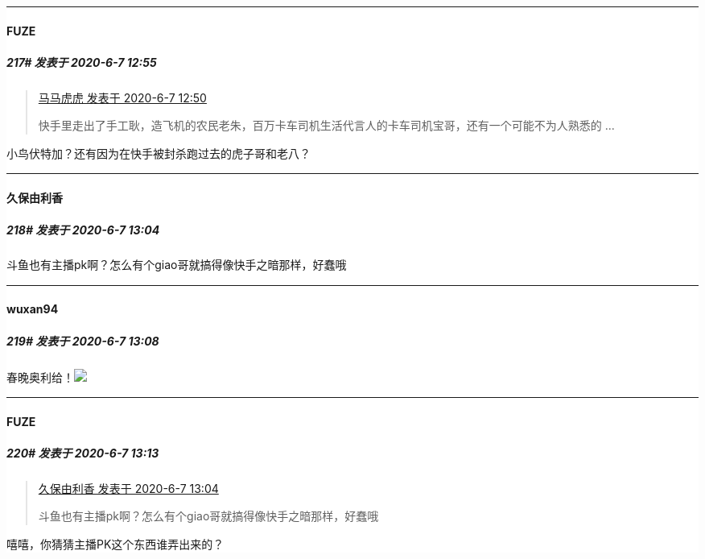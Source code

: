 




-----

####  FUZE  
##### 217#       发表于 2020-6-7 12:55



<blockquote><a href="httphttps://bbs.saraba1st.com/2b/forum.php?mod=redirect&amp;goto=findpost&amp;pid=47708348&amp;ptid=1939946" target="_blank">马马虎虎 发表于 2020-6-7 12:50</a>

快手里走出了手工耿，造飞机的农民老朱，百万卡车司机生活代言人的卡车司机宝哥，还有一个可能不为人熟悉的 ...</blockquote>
小鸟伏特加？还有因为在快手被封杀跑过去的虎子哥和老八？







-----

####  久保由利香  
##### 218#       发表于 2020-6-7 13:04




斗鱼也有主播pk啊？怎么有个giao哥就搞得像快手之暗那样，好蠢哦







-----

####  wuxan94  
##### 219#       发表于 2020-6-7 13:08




春晚奥利给！<img src="https://static.saraba1st.com/image/smiley/face2017/062.gif" referrerpolicy="no-referrer">







-----

####  FUZE  
##### 220#       发表于 2020-6-7 13:13



<blockquote><a href="httphttps://bbs.saraba1st.com/2b/forum.php?mod=redirect&amp;goto=findpost&amp;pid=47708500&amp;ptid=1939946" target="_blank">久保由利香 发表于 2020-6-7 13:04</a>

斗鱼也有主播pk啊？怎么有个giao哥就搞得像快手之暗那样，好蠢哦</blockquote>
嘻嘻，你猜猜主播PK这个东西谁弄出来的？
